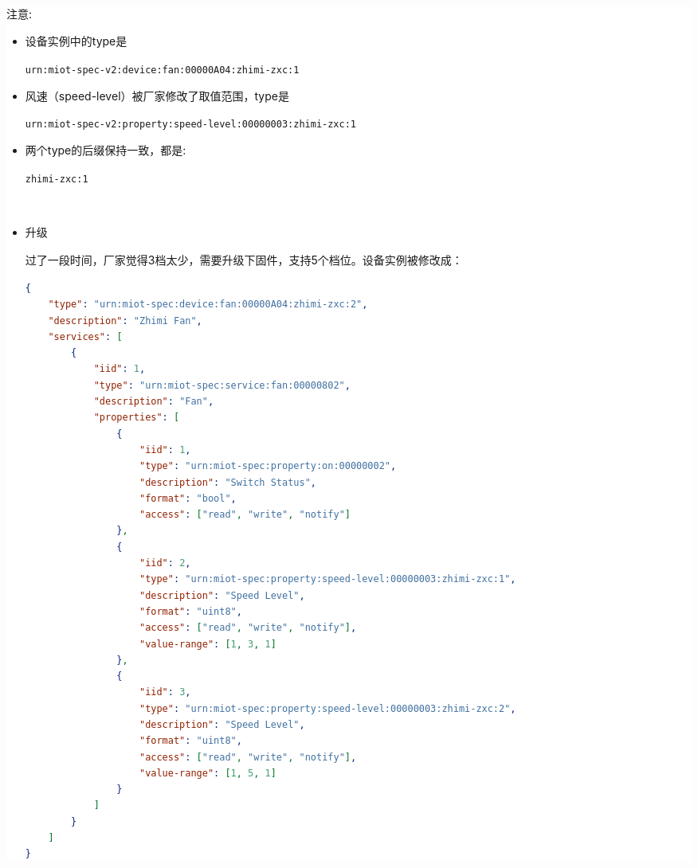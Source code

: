   注意:

  * 设备实例中的type是

    ```
    urn:miot-spec-v2:device:fan:00000A04:zhimi-zxc:1
    ```

  * 风速（speed-level）被厂家修改了取值范围，type是

    ```
    urn:miot-spec-v2:property:speed-level:00000003:zhimi-zxc:1
    ```

  * 两个type的后缀保持一致，都是:

    ```
    zhimi-zxc:1
    ```

    ​


* 升级

  过了一段时间，厂家觉得3档太少，需要升级下固件，支持5个档位。设备实例被修改成：

  ```json
  {
      "type": "urn:miot-spec:device:fan:00000A04:zhimi-zxc:2",
      "description": "Zhimi Fan",
      "services": [
          {
              "iid": 1,
              "type": "urn:miot-spec:service:fan:00000802",
              "description": "Fan",
              "properties": [
                  {
                      "iid": 1,
                      "type": "urn:miot-spec:property:on:00000002",
                      "description": "Switch Status",
                      "format": "bool",
                      "access": ["read", "write", "notify"]
                  },
                  {
                      "iid": 2,
                      "type": "urn:miot-spec:property:speed-level:00000003:zhimi-zxc:1",
                      "description": "Speed Level",
                      "format": "uint8",
                      "access": ["read", "write", "notify"],
                      "value-range": [1, 3, 1]
                  },
                  {
                      "iid": 3,
                      "type": "urn:miot-spec:property:speed-level:00000003:zhimi-zxc:2",
                      "description": "Speed Level",
                      "format": "uint8",
                      "access": ["read", "write", "notify"],
                      "value-range": [1, 5, 1]
                  }
              ]
          }
      ]
  }
  ```
